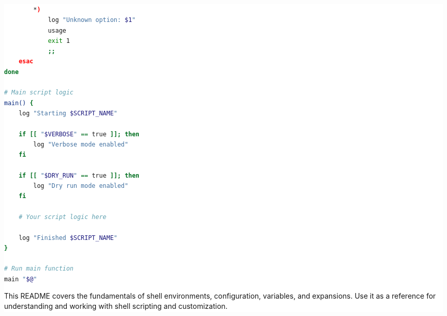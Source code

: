 ```bash
        *)
            log "Unknown option: $1"
            usage
            exit 1
            ;;
    esac
done

# Main script logic
main() {
    log "Starting $SCRIPT_NAME"
    
    if [[ "$VERBOSE" == true ]]; then
        log "Verbose mode enabled"
    fi
    
    if [[ "$DRY_RUN" == true ]]; then
        log "Dry run mode enabled"
    fi
    
    # Your script logic here
    
    log "Finished $SCRIPT_NAME"
}

# Run main function
main "$@"
```

This README covers the fundamentals of shell environments, configuration, variables, and expansions. Use it as a reference for understanding and working with shell scripting and customization.

